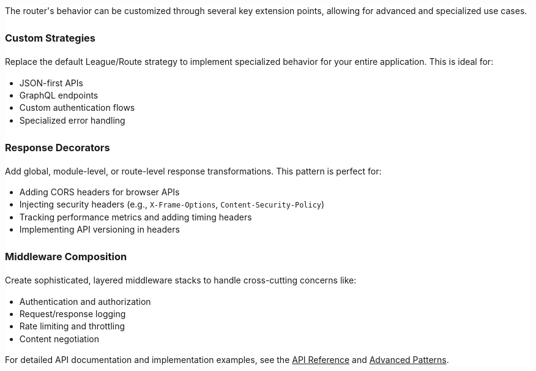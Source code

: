 The router's behavior can be customized through several key extension points, allowing for advanced and specialized use cases.

### Custom Strategies

Replace the default League/Route strategy to implement specialized behavior for your entire application. This is ideal for:
- JSON-first APIs
- GraphQL endpoints
- Custom authentication flows
- Specialized error handling

### Response Decorators

Add global, module-level, or route-level response transformations. This pattern is perfect for:
- Adding CORS headers for browser APIs
- Injecting security headers (e.g., `X-Frame-Options`, `Content-Security-Policy`)
- Tracking performance metrics and adding timing headers
- Implementing API versioning in headers

### Middleware Composition

Create sophisticated, layered middleware stacks to handle cross-cutting concerns like:
- Authentication and authorization
- Request/response logging
- Rate limiting and throttling
- Content negotiation

For detailed API documentation and implementation examples, see the [API Reference](api-reference.md) and [Advanced Patterns](advanced-patterns.md).